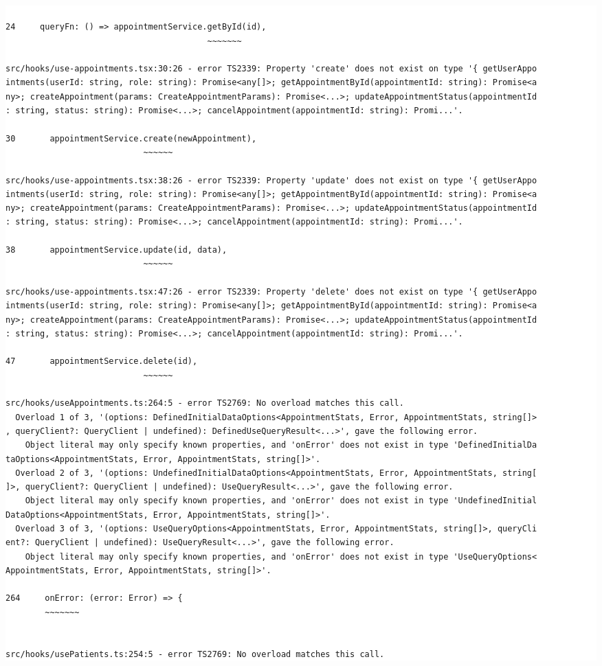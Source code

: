 ```

24     queryFn: () => appointmentService.getById(id),
                                         ~~~~~~~

src/hooks/use-appointments.tsx:30:26 - error TS2339: Property 'create' does not exist on type '{ getUserAppo
intments(userId: string, role: string): Promise<any[]>; getAppointmentById(appointmentId: string): Promise<a
ny>; createAppointment(params: CreateAppointmentParams): Promise<...>; updateAppointmentStatus(appointmentId
: string, status: string): Promise<...>; cancelAppointment(appointmentId: string): Promi...'.

30       appointmentService.create(newAppointment),
                            ~~~~~~

src/hooks/use-appointments.tsx:38:26 - error TS2339: Property 'update' does not exist on type '{ getUserAppo
intments(userId: string, role: string): Promise<any[]>; getAppointmentById(appointmentId: string): Promise<a
ny>; createAppointment(params: CreateAppointmentParams): Promise<...>; updateAppointmentStatus(appointmentId
: string, status: string): Promise<...>; cancelAppointment(appointmentId: string): Promi...'.

38       appointmentService.update(id, data),
                            ~~~~~~

src/hooks/use-appointments.tsx:47:26 - error TS2339: Property 'delete' does not exist on type '{ getUserAppo
intments(userId: string, role: string): Promise<any[]>; getAppointmentById(appointmentId: string): Promise<a
ny>; createAppointment(params: CreateAppointmentParams): Promise<...>; updateAppointmentStatus(appointmentId
: string, status: string): Promise<...>; cancelAppointment(appointmentId: string): Promi...'.

47       appointmentService.delete(id),
                            ~~~~~~

src/hooks/useAppointments.ts:264:5 - error TS2769: No overload matches this call.
  Overload 1 of 3, '(options: DefinedInitialDataOptions<AppointmentStats, Error, AppointmentStats, string[]>
, queryClient?: QueryClient | undefined): DefinedUseQueryResult<...>', gave the following error.
    Object literal may only specify known properties, and 'onError' does not exist in type 'DefinedInitialDa
taOptions<AppointmentStats, Error, AppointmentStats, string[]>'.
  Overload 2 of 3, '(options: UndefinedInitialDataOptions<AppointmentStats, Error, AppointmentStats, string[
]>, queryClient?: QueryClient | undefined): UseQueryResult<...>', gave the following error.
    Object literal may only specify known properties, and 'onError' does not exist in type 'UndefinedInitial
DataOptions<AppointmentStats, Error, AppointmentStats, string[]>'.
  Overload 3 of 3, '(options: UseQueryOptions<AppointmentStats, Error, AppointmentStats, string[]>, queryCli
ent?: QueryClient | undefined): UseQueryResult<...>', gave the following error.
    Object literal may only specify known properties, and 'onError' does not exist in type 'UseQueryOptions<
AppointmentStats, Error, AppointmentStats, string[]>'.

264     onError: (error: Error) => {
        ~~~~~~~


src/hooks/usePatients.ts:254:5 - error TS2769: No overload matches this call.
```
